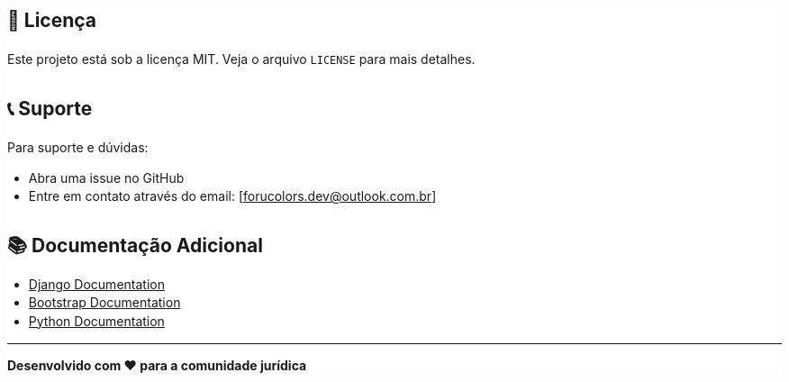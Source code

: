 ## 📝 Licença

Este projeto está sob a licença MIT. Veja o arquivo `LICENSE` para mais detalhes.

## 📞 Suporte

Para suporte e dúvidas:
- Abra uma issue no GitHub
- Entre em contato através do email: [forucolors.dev@outlook.com.br]

## 📚 Documentação Adicional

- [Django Documentation](https://docs.djangoproject.com/)
- [Bootstrap Documentation](https://getbootstrap.com/docs/)
- [Python Documentation](https://docs.python.org/)

---

**Desenvolvido com ❤️ para a comunidade jurídica**